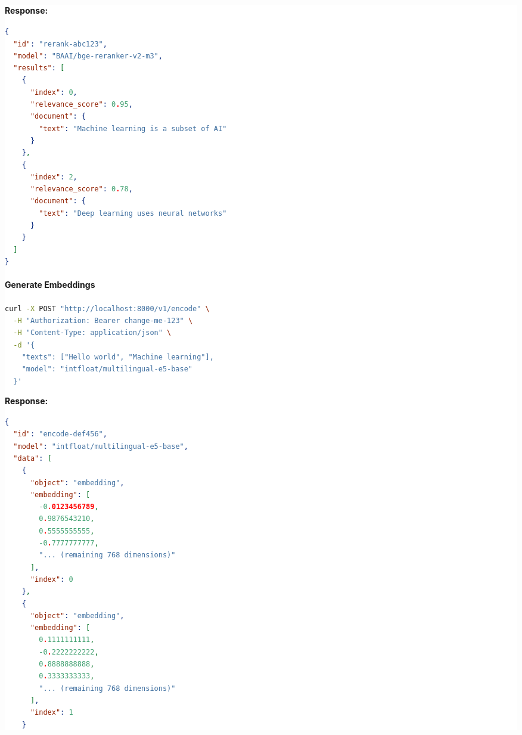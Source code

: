 **Response:**

```json
{
  "id": "rerank-abc123",
  "model": "BAAI/bge-reranker-v2-m3",
  "results": [
    {
      "index": 0,
      "relevance_score": 0.95,
      "document": {
        "text": "Machine learning is a subset of AI"
      }
    },
    {
      "index": 2,
      "relevance_score": 0.78,
      "document": {
        "text": "Deep learning uses neural networks"
      }
    }
  ]
}
```

#### Generate Embeddings

```bash
curl -X POST "http://localhost:8000/v1/encode" \
  -H "Authorization: Bearer change-me-123" \
  -H "Content-Type: application/json" \
  -d '{
    "texts": ["Hello world", "Machine learning"],
    "model": "intfloat/multilingual-e5-base"
  }'
```

**Response:**

```json
{
  "id": "encode-def456",
  "model": "intfloat/multilingual-e5-base",
  "data": [
    {
      "object": "embedding",
      "embedding": [
        -0.0123456789,
        0.9876543210,
        0.5555555555,
        -0.7777777777,
        "... (remaining 768 dimensions)"
      ],
      "index": 0
    },
    {
      "object": "embedding", 
      "embedding": [
        0.1111111111,
        -0.2222222222,
        0.8888888888,
        0.3333333333,
        "... (remaining 768 dimensions)"
      ],
      "index": 1
    }
```